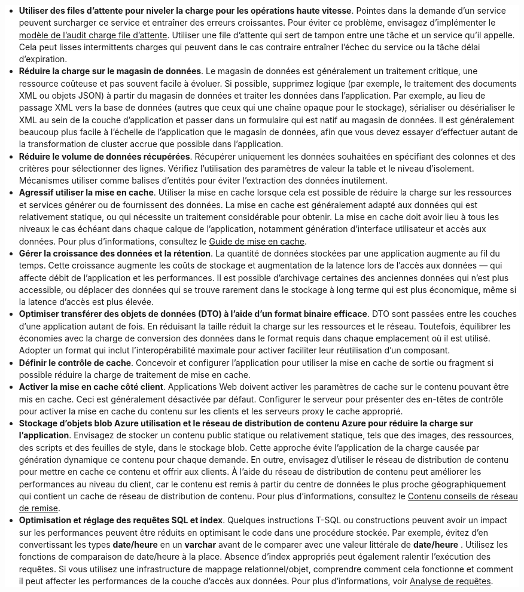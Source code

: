 - **Utiliser des files d’attente pour niveler la charge pour les opérations haute vitesse**. Pointes dans la demande d’un service peuvent surcharger ce service et entraîner des erreurs croissantes. Pour éviter ce problème, envisagez d’implémenter le [modèle de l’audit charge file d’attente](https://msdn.microsoft.com/library/dn589783.aspx). Utiliser une file d’attente qui sert de tampon entre une tâche et un service qu’il appelle. Cela peut lisses intermittents charges qui peuvent dans le cas contraire entraîner l’échec du service ou la tâche délai d’expiration.
- **Réduire la charge sur le magasin de données**. Le magasin de données est généralement un traitement critique, une ressource coûteuse et pas souvent facile à évoluer. Si possible, supprimez logique (par exemple, le traitement des documents XML ou objets JSON) à partir du magasin de données et traiter les données dans l’application. Par exemple, au lieu de passage XML vers la base de données (autres que ceux qui une chaîne opaque pour le stockage), sérialiser ou désérialiser le XML au sein de la couche d’application et passer dans un formulaire qui est natif au magasin de données. Il est généralement beaucoup plus facile à l’échelle de l’application que le magasin de données, afin que vous devez essayer d’effectuer autant de la transformation de cluster accrue que possible dans l’application.
- **Réduire le volume de données récupérées**. Récupérer uniquement les données souhaitées en spécifiant des colonnes et des critères pour sélectionner des lignes. Vérifiez l’utilisation des paramètres de valeur la table et le niveau d’isolement. Mécanismes utiliser comme balises d’entités pour éviter l’extraction des données inutilement.
- **Agressif utiliser la mise en cache**. Utiliser la mise en cache lorsque cela est possible de réduire la charge sur les ressources et services générer ou de fournissent des données. La mise en cache est généralement adapté aux données qui est relativement statique, ou qui nécessite un traitement considérable pour obtenir. La mise en cache doit avoir lieu à tous les niveaux le cas échéant dans chaque calque de l’application, notamment génération d’interface utilisateur et accès aux données. Pour plus d’informations, consultez le [Guide de mise en cache](best-practices-caching.md).
- **Gérer la croissance des données et la rétention**. La quantité de données stockées par une application augmente au fil du temps. Cette croissance augmente les coûts de stockage et augmentation de la latence lors de l’accès aux données — qui affecte débit de l’application et les performances. Il est possible d’archivage certaines des anciennes données qui n’est plus accessible, ou déplacer des données qui se trouve rarement dans le stockage à long terme qui est plus économique, même si la latence d’accès est plus élevée.
- **Optimiser transférer des objets de données (DTO) à l’aide d’un format binaire efficace**. DTO sont passées entre les couches d’une application autant de fois. En réduisant la taille réduit la charge sur les ressources et le réseau. Toutefois, équilibrer les économies avec la charge de conversion des données dans le format requis dans chaque emplacement où il est utilisé. Adopter un format qui inclut l’interopérabilité maximale pour activer faciliter leur réutilisation d’un composant.
- **Définir le contrôle de cache**. Concevoir et configurer l’application pour utiliser la mise en cache de sortie ou fragment si possible réduire la charge de traitement de mise en cache.
- **Activer la mise en cache côté client**. Applications Web doivent activer les paramètres de cache sur le contenu pouvant être mis en cache. Ceci est généralement désactivée par défaut. Configurer le serveur pour présenter des en-têtes de contrôle pour activer la mise en cache du contenu sur les clients et les serveurs proxy le cache approprié.
- **Stockage d’objets blob Azure utilisation et le réseau de distribution de contenu Azure pour réduire la charge sur l’application**. Envisagez de stocker un contenu public statique ou relativement statique, tels que des images, des ressources, des scripts et des feuilles de style, dans le stockage blob. Cette approche évite l’application de la charge causée par génération dynamique ce contenu pour chaque demande. En outre, envisagez d’utiliser le réseau de distribution de contenu pour mettre en cache ce contenu et offrir aux clients. À l’aide du réseau de distribution de contenu peut améliorer les performances au niveau du client, car le contenu est remis à partir du centre de données le plus proche géographiquement qui contient un cache de réseau de distribution de contenu. Pour plus d’informations, consultez le [Contenu conseils de réseau de remise](best-practices-cdn.md).
- **Optimisation et réglage des requêtes SQL et index**. Quelques instructions T-SQL ou constructions peuvent avoir un impact sur les performances peuvent être réduits en optimisant le code dans une procédure stockée. Par exemple, évitez d’en convertissant les types **date/heure** en un **varchar** avant de le comparer avec une valeur littérale de **date/heure** . Utilisez les fonctions de comparaison de date/heure à la place. Absence d’index appropriés peut également ralentir l’exécution des requêtes. Si vous utilisez une infrastructure de mappage relationnel/objet, comprendre comment cela fonctionne et comment il peut affecter les performances de la couche d’accès aux données. Pour plus d’informations, voir [Analyse de requêtes](https://technet.microsoft.com/library/ms176005.aspx).